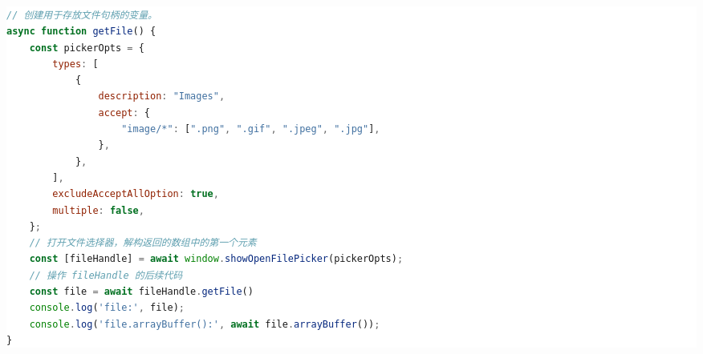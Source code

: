 ```js
// 创建用于存放文件句柄的变量。
async function getFile() {
    const pickerOpts = {
        types: [
            {
                description: "Images",
                accept: {
                    "image/*": [".png", ".gif", ".jpeg", ".jpg"],
                },
            },
        ],
        excludeAcceptAllOption: true,
        multiple: false,
    };
    // 打开文件选择器，解构返回的数组中的第一个元素
    const [fileHandle] = await window.showOpenFilePicker(pickerOpts);
    // 操作 fileHandle 的后续代码
    const file = await fileHandle.getFile()
    console.log('file:', file);
    console.log('file.arrayBuffer():', await file.arrayBuffer());
}
```

